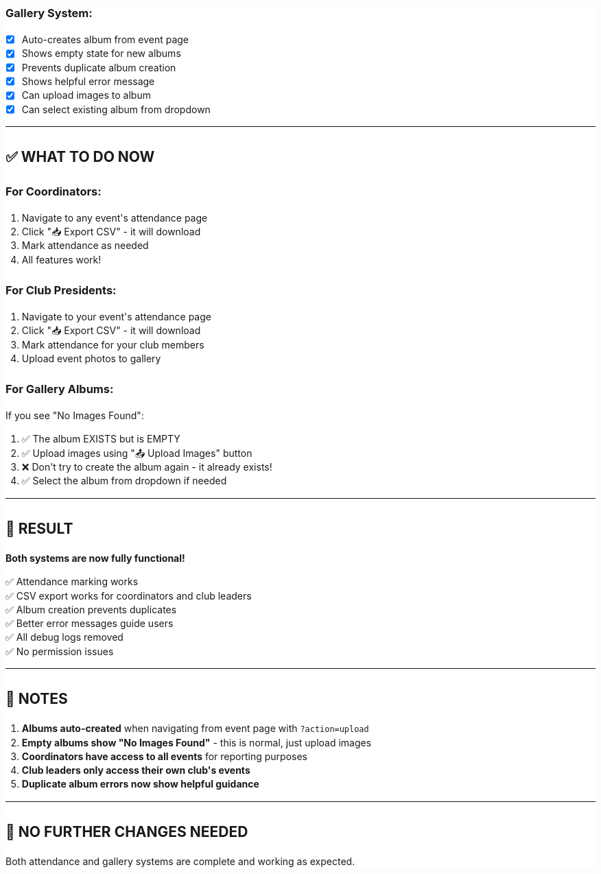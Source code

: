 ### **Gallery System:**
- [x] Auto-creates album from event page
- [x] Shows empty state for new albums
- [x] Prevents duplicate album creation
- [x] Shows helpful error message
- [x] Can upload images to album
- [x] Can select existing album from dropdown

---

## ✅ **WHAT TO DO NOW**

### **For Coordinators:**
1. Navigate to any event's attendance page
2. Click "📥 Export CSV" - it will download
3. Mark attendance as needed
4. All features work!

### **For Club Presidents:**
1. Navigate to your event's attendance page
2. Click "📥 Export CSV" - it will download
3. Mark attendance for your club members
4. Upload event photos to gallery

### **For Gallery Albums:**
If you see "No Images Found":
1. ✅ The album EXISTS but is EMPTY
2. ✅ Upload images using "📤 Upload Images" button
3. ❌ Don't try to create the album again - it already exists!
4. ✅ Select the album from dropdown if needed

---

## 🎉 **RESULT**

**Both systems are now fully functional!**

✅ Attendance marking works  
✅ CSV export works for coordinators and club leaders  
✅ Album creation prevents duplicates  
✅ Better error messages guide users  
✅ All debug logs removed  
✅ No permission issues  

---

## 📝 **NOTES**

1. **Albums auto-created** when navigating from event page with `?action=upload`
2. **Empty albums show "No Images Found"** - this is normal, just upload images
3. **Coordinators have access to all events** for reporting purposes
4. **Club leaders only access their own club's events**
5. **Duplicate album errors now show helpful guidance**

---

## 🚀 **NO FURTHER CHANGES NEEDED**

Both attendance and gallery systems are complete and working as expected.
